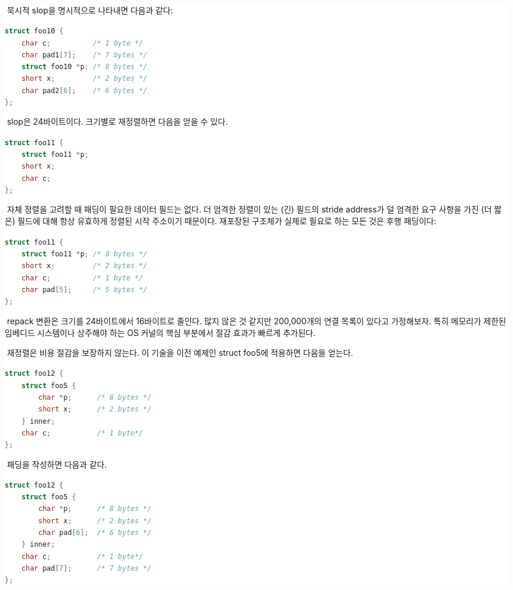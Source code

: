 ​	묵시적 slop을 명시적으로 나타내면 다음과 같다:

```c
struct foo10 {
	char c;          /* 1 byte */
    char pad1[7];    /* 7 bytes */
    struct foo10 *p; /* 8 bytes */
    short x;         /* 2 bytes */
    char pad2[6];    /* 6 bytes */
};
```

​	slop은 24바이트이다. 크기별로 재정렬하면 다음을 얻을 수 있다.

```c
struct foo11 {
    struct foo11 *p;
    short x;
    char c;
};
```

​	자체 정렬을 고려할 때 패딩이 필요한 데이터 필드는 없다. 더 엄격한 정렬이 있는 (긴) 필드의 stride address가 덜 엄격한 요구 사항을 가진 (더 짧은) 필드에 대해 항상 유효하게 정렬된 시작 주소이기 때문이다. 재포장된 구조체가 실제로 필요로 하는 모든 것은 후행 패딩이다:

```c
struct foo11 {
    struct foo11 *p; /* 8 bytes */
    short x;         /* 2 bytes */
    char c;          /* 1 byte */
    char pad[5];     /* 5 bytes */
};
```

​	repack 변환은 크기를 24바이트에서 16바이트로 줄인다. 많지 않은 것 같지만 200,000개의 연결 목록이 있다고 가정해보자. 특히 메모리가 제한된 임베디드 시스템이나 상주해야 하는 OS 커널의 핵심 부분에서 절감 효과가 빠르게 추가된다.

​	재정렬은 비용 절감을 보장하지 않는다. 이 기술을 이전 예제인 struct foo5에 적용하면 다음을 얻는다.

```c
struct foo12 {
    struct foo5 {
        char *p;      /* 8 bytes */
        short x;      /* 2 bytes */
    } inner;
    char c;           /* 1 byte*/
};
```

​	패딩을 작성하면 다음과 같다.

```c
struct foo12 {
    struct foo5 {
        char *p;      /* 8 bytes */
        short x;      /* 2 bytes */
        char pad[6];  /* 6 bytes */
    } inner;
    char c;           /* 1 byte*/
    char pad[7];      /* 7 bytes */
};
```
